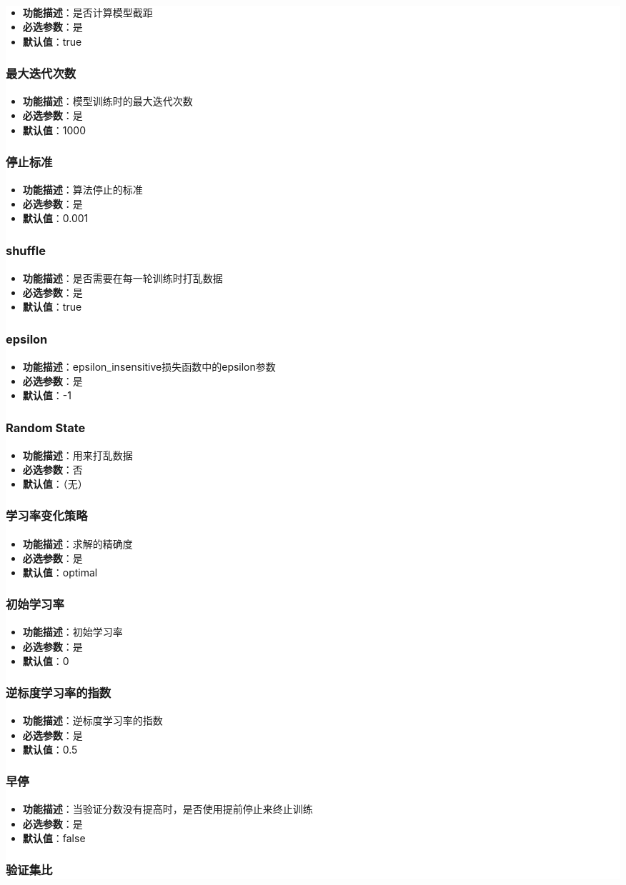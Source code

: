 - **功能描述**：是否计算模型截距
- **必选参数**：是
- **默认值**：true
### 最大迭代次数

- **功能描述**：模型训练时的最大迭代次数
- **必选参数**：是
- **默认值**：1000
### 停止标准

- **功能描述**：算法停止的标准
- **必选参数**：是
- **默认值**：0.001
### shuffle

- **功能描述**：是否需要在每一轮训练时打乱数据
- **必选参数**：是
- **默认值**：true
### epsilon

- **功能描述**：epsilon_insensitive损失函数中的epsilon参数
- **必选参数**：是
- **默认值**：-1
### Random State

- **功能描述**：用来打乱数据
- **必选参数**：否
- **默认值**：（无）
### 学习率变化策略

- **功能描述**：求解的精确度
- **必选参数**：是
- **默认值**：optimal
### 初始学习率

- **功能描述**：初始学习率
- **必选参数**：是
- **默认值**：0
### 逆标度学习率的指数

- **功能描述**：逆标度学习率的指数
- **必选参数**：是
- **默认值**：0.5
### 早停

- **功能描述**：当验证分数没有提高时，是否使用提前停止来终止训练
- **必选参数**：是
- **默认值**：false
### 验证集比
